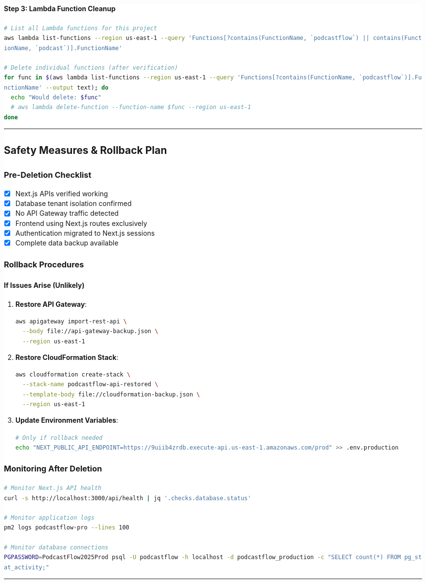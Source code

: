 #### Step 3: Lambda Function Cleanup
```bash
# List all Lambda functions for this project
aws lambda list-functions --region us-east-1 --query 'Functions[?contains(FunctionName, `podcastflow`) || contains(FunctionName, `podcast`)].FunctionName'

# Delete individual functions (after verification)
for func in $(aws lambda list-functions --region us-east-1 --query 'Functions[?contains(FunctionName, `podcastflow`)].FunctionName' --output text); do
  echo "Would delete: $func"
  # aws lambda delete-function --function-name $func --region us-east-1
done
```

---

## Safety Measures & Rollback Plan

### Pre-Deletion Checklist
- [x] Next.js APIs verified working
- [x] Database tenant isolation confirmed
- [x] No API Gateway traffic detected
- [x] Frontend using Next.js routes exclusively
- [x] Authentication migrated to Next.js sessions
- [x] Complete data backup available

### Rollback Procedures

#### If Issues Arise (Unlikely)
1. **Restore API Gateway**:
   ```bash
   aws apigateway import-rest-api \
     --body file://api-gateway-backup.json \
     --region us-east-1
   ```

2. **Restore CloudFormation Stack**:
   ```bash
   aws cloudformation create-stack \
     --stack-name podcastflow-api-restored \
     --template-body file://cloudformation-backup.json \
     --region us-east-1
   ```

3. **Update Environment Variables**:
   ```bash
   # Only if rollback needed
   echo "NEXT_PUBLIC_API_ENDPOINT=https://9uiib4zrdb.execute-api.us-east-1.amazonaws.com/prod" >> .env.production
   ```

### Monitoring After Deletion
```bash
# Monitor Next.js API health
curl -s http://localhost:3000/api/health | jq '.checks.database.status'

# Monitor application logs
pm2 logs podcastflow-pro --lines 100

# Monitor database connections
PGPASSWORD=PodcastFlow2025Prod psql -U podcastflow -h localhost -d podcastflow_production -c "SELECT count(*) FROM pg_stat_activity;"
```

---